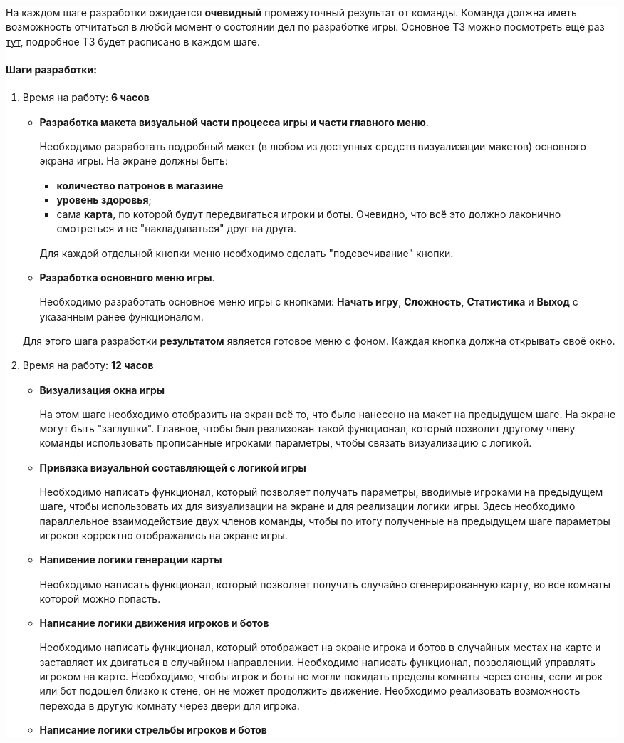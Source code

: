 На каждом шаге разработки ожидается **очевидный** промежуточный результат от команды. Команда должна иметь возможность отчитаться в любой момент о состоянии дел по разработке игры. Основное ТЗ можно посмотреть ещё раз 
[тут](#функционал-который-должен-быть-реализован), подробное ТЗ будет расписано в каждом шаге.

#### Шаги разработки:

1. Время на работу: **6 часов**  
   
   * **Разработка макета визуальной части процесса игры и части главного меню**.  
     
     Необходимо разработать подробный макет (в любом из доступных средств визуализации макетов) основного экрана игры.
     На экране должны быть: 
     * **количество патронов в магазине**
     * **уровень здоровья**;
     * сама **карта**, по которой будут передвигаться игроки и боты. Очевидно, что всё это должно лаконично смотреться и не "накладываться" друг на друга.
     
     Для каждой отдельной кнопки меню необходимо сделать "подсвечивание" кнопки.
     
   * **Разработка основного меню игры**.  
     
     Необходимо разработать основное меню игры с кнопками: **Начать игру**, **Сложность**, **Статистика** и **Выход** с указанным ранее функционалом.        
          
   Для этого шага разработки **результатом** является готовое меню с фоном. Каждая кнопка должна открывать своё окно.

2. Время на работу: **12 часов**  
   
   * **Визуализация окна игры**  
     
     На этом шаге необходимо отобразить на экран всё то, что было нанесено на макет на предыдущем шаге. На экране могут быть "заглушки". Главное, чтобы был реализован такой функционал, который позволит другому члену команды использовать прописанные игроками параметры, чтобы связать визуализацию с логикой.  
     
   * **Привязка визуальной составляющей с логикой игры**  
     
     Необходимо написать функционал, который позволяет получать параметры, вводимые игроками на предыдущем шаге, чтобы использовать их для визуализации на экране и для реализации логики игры. Здесь необходимо параллельное взаимодействие двух членов команды, чтобы по итогу полученные на предыдущем шаге параметры игроков корректно отображались на экране игры.  

   * **Написение логики генерации карты**

     Необходимо написать функционал, который позволяет получить случайно сгенерированную карту, во все комнаты которой можно попасть.

   * **Написание логики движения игроков и ботов**
     
     Необходимо написать функционал, который отображает на экране игрока и ботов в случайных местах на карте и заставляет их двигаться в случайном направлении. Необходимо написать функционал, позволяющий управлять игроком на карте. Необходимо, чтобы игрок и боты не могли покидать пределы комнаты через стены, если игрок или бот подошел близко к стене, он не может продолжить движение. Необходимо реализовать возможность перехода в другую комнату через двери для игрока.

    * **Написание логики стрельбы игроков и ботов**
     